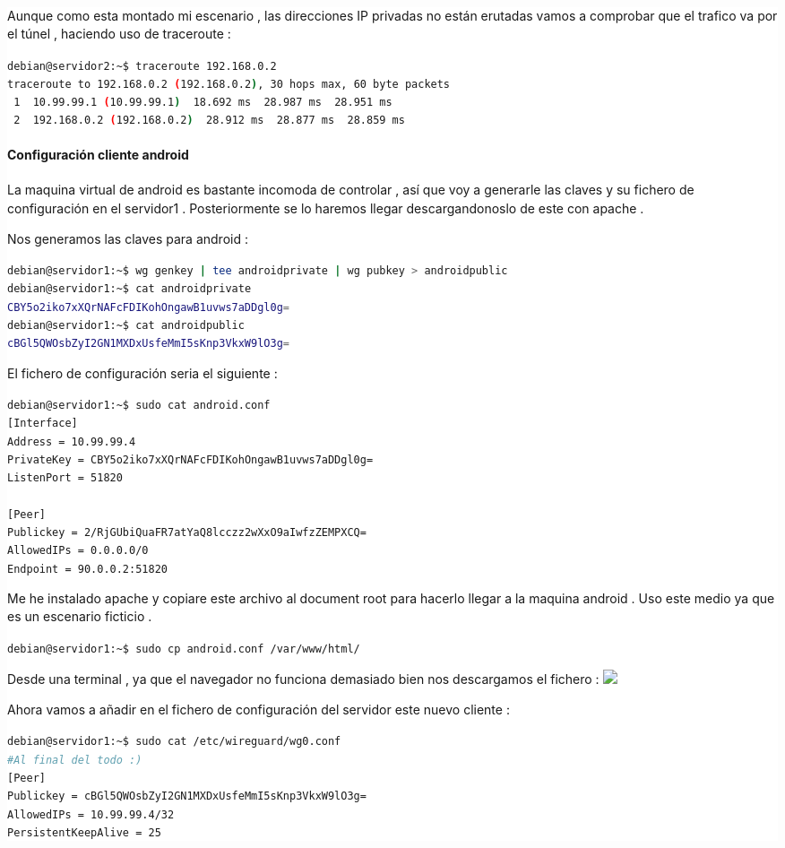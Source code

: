 Aunque como esta montado mi escenario , las direcciones IP privadas no están erutadas vamos a comprobar que el trafico va por el túnel , haciendo uso de traceroute : 

```bash
debian@servidor2:~$ traceroute 192.168.0.2
traceroute to 192.168.0.2 (192.168.0.2), 30 hops max, 60 byte packets
 1  10.99.99.1 (10.99.99.1)  18.692 ms  28.987 ms  28.951 ms
 2  192.168.0.2 (192.168.0.2)  28.912 ms  28.877 ms  28.859 ms
```


#### Configuración cliente android 

La maquina virtual de android es bastante incomoda de controlar , así que voy a generarle las claves y su fichero de configuración en el servidor1 . Posteriormente se lo haremos llegar descargandonoslo de este con apache .

Nos generamos las claves para android :

```bash
debian@servidor1:~$ wg genkey | tee androidprivate | wg pubkey > androidpublic
debian@servidor1:~$ cat androidprivate 
CBY5o2iko7xXQrNAFcFDIKohOngawB1uvws7aDDgl0g=
debian@servidor1:~$ cat androidpublic 
cBGl5QWOsbZyI2GN1MXDxUsfeMmI5sKnp3VkxW9lO3g=
```

El fichero de configuración seria el siguiente :

```bash
debian@servidor1:~$ sudo cat android.conf 
[Interface]
Address = 10.99.99.4
PrivateKey = CBY5o2iko7xXQrNAFcFDIKohOngawB1uvws7aDDgl0g=
ListenPort = 51820
  
[Peer]
Publickey = 2/RjGUbiQuaFR7atYaQ8lcczz2wXxO9aIwfzZEMPXCQ=
AllowedIPs = 0.0.0.0/0
Endpoint = 90.0.0.2:51820
```

Me he instalado apache y copiare este archivo al document root para hacerlo llegar a la maquina android . Uso este medio ya que es un escenario ficticio . 

```bash
debian@servidor1:~$ sudo cp android.conf /var/www/html/
```

Desde una terminal , ya que el navegador no funciona demasiado bien nos descargamos el fichero :
![](../img/Pastedimage20240127122826.png)

Ahora vamos a añadir en el fichero de configuración del servidor este nuevo cliente :

```bash
debian@servidor1:~$ sudo cat /etc/wireguard/wg0.conf
#Al final del todo :)
[Peer]
Publickey = cBGl5QWOsbZyI2GN1MXDxUsfeMmI5sKnp3VkxW9lO3g=
AllowedIPs = 10.99.99.4/32
PersistentKeepAlive = 25
```
